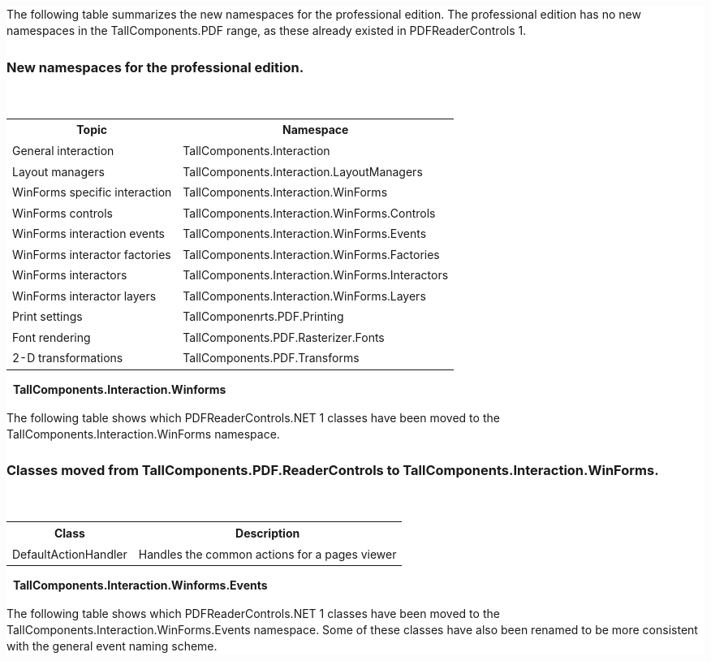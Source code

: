 
The following table summarizes the new namespaces for the professional edition. The professional edition has no new namespaces in the TallComponents.PDF range, as these already existed in PDFReaderControls 1.



### New namespaces for the professional edition.
&nbsp;<table><tr><th>
Topic</th><th>
Namespace</th></tr><tr><td>
General interaction</td><td>
TallComponents.Interaction</td></tr><tr><td>
Layout managers</td><td>
TallComponents.Interaction.LayoutManagers</td></tr><tr><td>
WinForms specific interaction</td><td>
TallComponents.Interaction.WinForms</td></tr><tr><td>
WinForms controls</td><td>
TallComponents.Interaction.WinForms.Controls</td></tr><tr><td>
WinForms interaction events</td><td>
TallComponents.Interaction.WinForms.Events</td></tr><tr><td>
WinForms interactor factories</td><td>
TallComponents.Interaction.WinForms.Factories</td></tr><tr><td>
WinForms interactors</td><td>
TallComponents.Interaction.WinForms.Interactors</td></tr><tr><td>
WinForms interactor layers</td><td>
TallComponents.Interaction.WinForms.Layers</td></tr><tr><td>
Print settings</td><td>
TallComponenrts.PDF.Printing</td></tr><tr><td>
Font rendering</td><td>
TallComponents.PDF.Rasterizer.Fonts</td></tr><tr><td>
2-D transformations</td><td>
TallComponents.PDF.Transforms</td></tr></table>&nbsp;
**TallComponents.Interaction.Winforms**


The following table shows which PDFReaderControls.NET 1 classes have been moved to the TallComponents.Interaction.WinForms namespace.



### Classes moved from TallComponents.PDF.ReaderControls to TallComponents.Interaction.WinForms.
&nbsp;<table><tr><th>
Class</th><th>
Description</th></tr><tr><td>
DefaultActionHandler</td><td>
Handles the common actions for a pages viewer</td></tr></table>&nbsp;
**TallComponents.Interaction.Winforms.Events**


The following table shows which PDFReaderControls.NET 1 classes have been moved to the TallComponents.Interaction.WinForms.Events namespace. Some of these classes have also been renamed to be more consistent with the general event naming scheme.
